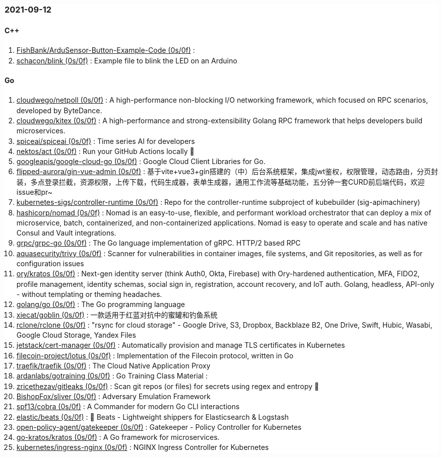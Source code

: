 ### 2021-09-12

#### C++
1. [FishBank/ArduSensor-Button-Example-Code (0s/0f)](https://github.com/FishBank/ArduSensor-Button-Example-Code) : 
2. [schacon/blink (0s/0f)](https://github.com/schacon/blink) : Example file to blink the LED on an Arduino

#### Go
1. [cloudwego/netpoll (0s/0f)](https://github.com/cloudwego/netpoll) : A high-performance non-blocking I/O networking framework, which focused on RPC scenarios, developed by ByteDance.
2. [cloudwego/kitex (0s/0f)](https://github.com/cloudwego/kitex) : A high-performance and strong-extensibility Golang RPC framework that helps developers build microservices.
3. [spiceai/spiceai (0s/0f)](https://github.com/spiceai/spiceai) : Time series AI for developers
4. [nektos/act (0s/0f)](https://github.com/nektos/act) : Run your GitHub Actions locally 🚀
5. [googleapis/google-cloud-go (0s/0f)](https://github.com/googleapis/google-cloud-go) : Google Cloud Client Libraries for Go.
6. [flipped-aurora/gin-vue-admin (0s/0f)](https://github.com/flipped-aurora/gin-vue-admin) : 基于vite+vue3+gin搭建的（中）后台系统框架，集成jwt鉴权，权限管理，动态路由，分页封装，多点登录拦截，资源权限，上传下载，代码生成器，表单生成器，通用工作流等基础功能，五分钟一套CURD前后端代码，欢迎issue和pr~
7. [kubernetes-sigs/controller-runtime (0s/0f)](https://github.com/kubernetes-sigs/controller-runtime) : Repo for the controller-runtime subproject of kubebuilder (sig-apimachinery)
8. [hashicorp/nomad (0s/0f)](https://github.com/hashicorp/nomad) : Nomad is an easy-to-use, flexible, and performant workload orchestrator that can deploy a mix of microservice, batch, containerized, and non-containerized applications. Nomad is easy to operate and scale and has native Consul and Vault integrations.
9. [grpc/grpc-go (0s/0f)](https://github.com/grpc/grpc-go) : The Go language implementation of gRPC. HTTP/2 based RPC
10. [aquasecurity/trivy (0s/0f)](https://github.com/aquasecurity/trivy) : Scanner for vulnerabilities in container images, file systems, and Git repositories, as well as for configuration issues
11. [ory/kratos (0s/0f)](https://github.com/ory/kratos) : Next-gen identity server (think Auth0, Okta, Firebase) with Ory-hardened authentication, MFA, FIDO2, profile management, identity schemas, social sign in, registration, account recovery, and IoT auth. Golang, headless, API-only - without templating or theming headaches.
12. [golang/go (0s/0f)](https://github.com/golang/go) : The Go programming language
13. [xiecat/goblin (0s/0f)](https://github.com/xiecat/goblin) : 一款适用于红蓝对抗中的蜜罐和钓鱼系统
14. [rclone/rclone (0s/0f)](https://github.com/rclone/rclone) : "rsync for cloud storage" - Google Drive, S3, Dropbox, Backblaze B2, One Drive, Swift, Hubic, Wasabi, Google Cloud Storage, Yandex Files
15. [jetstack/cert-manager (0s/0f)](https://github.com/jetstack/cert-manager) : Automatically provision and manage TLS certificates in Kubernetes
16. [filecoin-project/lotus (0s/0f)](https://github.com/filecoin-project/lotus) : Implementation of the Filecoin protocol, written in Go
17. [traefik/traefik (0s/0f)](https://github.com/traefik/traefik) : The Cloud Native Application Proxy
18. [ardanlabs/gotraining (0s/0f)](https://github.com/ardanlabs/gotraining) : Go Training Class Material :
19. [zricethezav/gitleaks (0s/0f)](https://github.com/zricethezav/gitleaks) : Scan git repos (or files) for secrets using regex and entropy 🔑
20. [BishopFox/sliver (0s/0f)](https://github.com/BishopFox/sliver) : Adversary Emulation Framework
21. [spf13/cobra (0s/0f)](https://github.com/spf13/cobra) : A Commander for modern Go CLI interactions
22. [elastic/beats (0s/0f)](https://github.com/elastic/beats) : 🐠 Beats - Lightweight shippers for Elasticsearch & Logstash
23. [open-policy-agent/gatekeeper (0s/0f)](https://github.com/open-policy-agent/gatekeeper) : Gatekeeper - Policy Controller for Kubernetes
24. [go-kratos/kratos (0s/0f)](https://github.com/go-kratos/kratos) : A Go framework for microservices.
25. [kubernetes/ingress-nginx (0s/0f)](https://github.com/kubernetes/ingress-nginx) : NGINX Ingress Controller for Kubernetes
